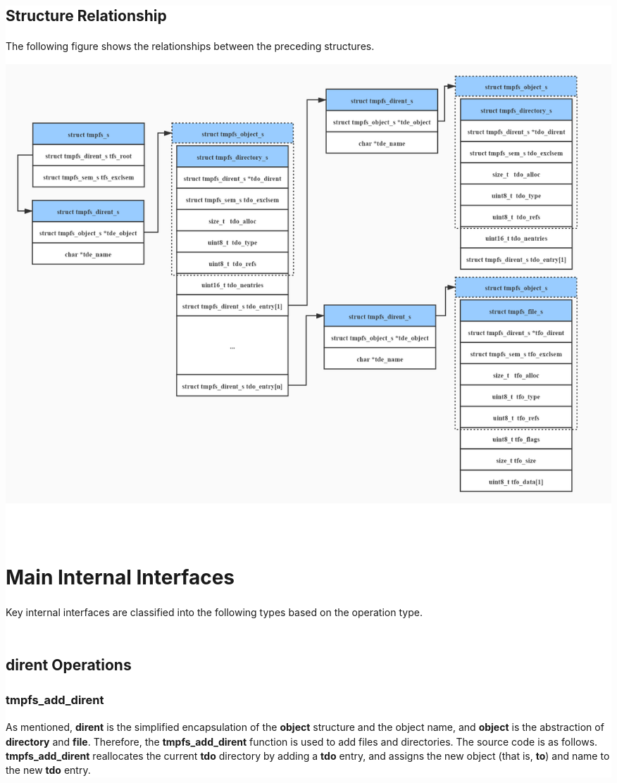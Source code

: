 
## Structure Relationship
The following figure shows the relationships between the preceding structures.
<center><img src="./tmpfs.jpg" style="zoom:100%"></center>
<br><br>

# Main Internal Interfaces
Key internal interfaces are classified into the following types based on the operation type.
<br><br>

## dirent Operations
### tmpfs_add_dirent
As mentioned, **dirent** is the simplified encapsulation of the **object** structure and the object name, and **object** is the abstraction of **directory** and **file**. Therefore, the **tmpfs_add_dirent** function is used to add files and directories. The source code is as follows.
**tmpfs_add_dirent** reallocates the current **tdo** directory by adding a **tdo** entry, and assigns the new object (that is, **to**) and name to the new **tdo** entry.
